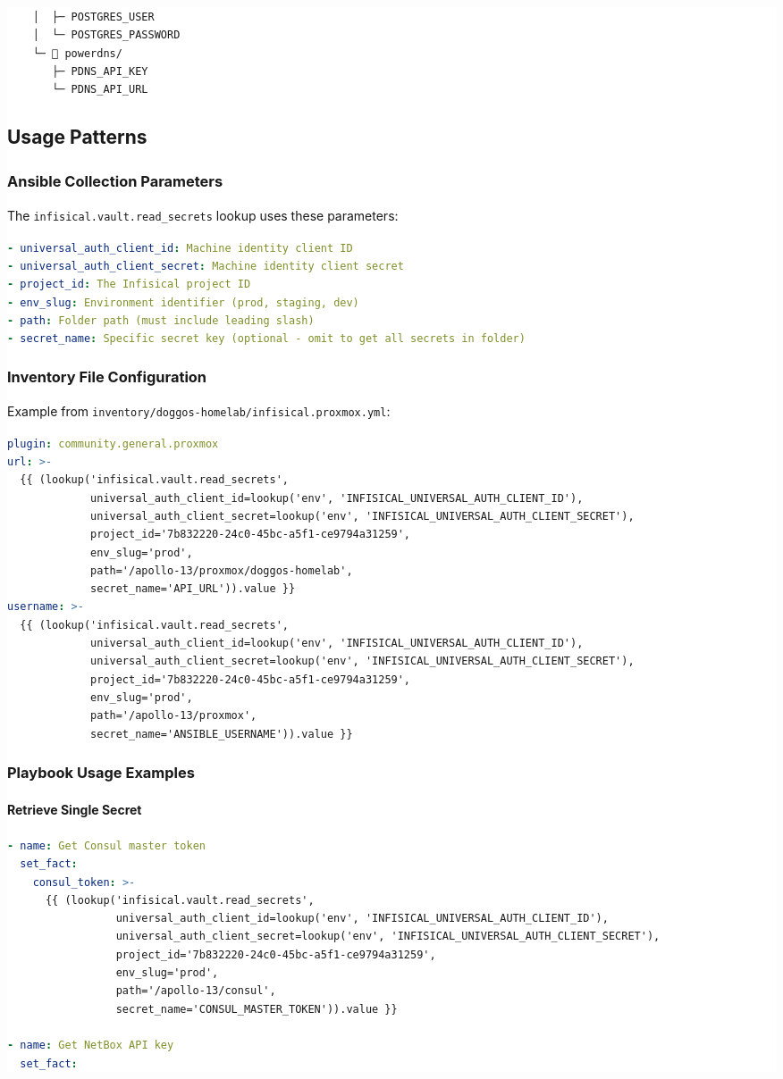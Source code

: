 ```plain
    │  ├─ POSTGRES_USER
    │  └─ POSTGRES_PASSWORD
    └─ 📂 powerdns/
       ├─ PDNS_API_KEY
       └─ PDNS_API_URL
```

## Usage Patterns

### Ansible Collection Parameters

The `infisical.vault.read_secrets` lookup uses these parameters:

```yaml
- universal_auth_client_id: Machine identity client ID
- universal_auth_client_secret: Machine identity client secret
- project_id: The Infisical project ID
- env_slug: Environment identifier (prod, staging, dev)
- path: Folder path (must include leading slash)
- secret_name: Specific secret key (optional - omit to get all secrets in folder)
```

### Inventory File Configuration

Example from `inventory/doggos-homelab/infisical.proxmox.yml`:

```yaml
plugin: community.general.proxmox
url: >-
  {{ (lookup('infisical.vault.read_secrets',
             universal_auth_client_id=lookup('env', 'INFISICAL_UNIVERSAL_AUTH_CLIENT_ID'),
             universal_auth_client_secret=lookup('env', 'INFISICAL_UNIVERSAL_AUTH_CLIENT_SECRET'),
             project_id='7b832220-24c0-45bc-a5f1-ce9794a31259',
             env_slug='prod',
             path='/apollo-13/proxmox/doggos-homelab',
             secret_name='API_URL')).value }}
username: >-
  {{ (lookup('infisical.vault.read_secrets',
             universal_auth_client_id=lookup('env', 'INFISICAL_UNIVERSAL_AUTH_CLIENT_ID'),
             universal_auth_client_secret=lookup('env', 'INFISICAL_UNIVERSAL_AUTH_CLIENT_SECRET'),
             project_id='7b832220-24c0-45bc-a5f1-ce9794a31259',
             env_slug='prod',
             path='/apollo-13/proxmox',
             secret_name='ANSIBLE_USERNAME')).value }}
```

### Playbook Usage Examples

#### Retrieve Single Secret

```yaml
- name: Get Consul master token
  set_fact:
    consul_token: >-
      {{ (lookup('infisical.vault.read_secrets',
                 universal_auth_client_id=lookup('env', 'INFISICAL_UNIVERSAL_AUTH_CLIENT_ID'),
                 universal_auth_client_secret=lookup('env', 'INFISICAL_UNIVERSAL_AUTH_CLIENT_SECRET'),
                 project_id='7b832220-24c0-45bc-a5f1-ce9794a31259',
                 env_slug='prod',
                 path='/apollo-13/consul',
                 secret_name='CONSUL_MASTER_TOKEN')).value }}

- name: Get NetBox API key
  set_fact:
```